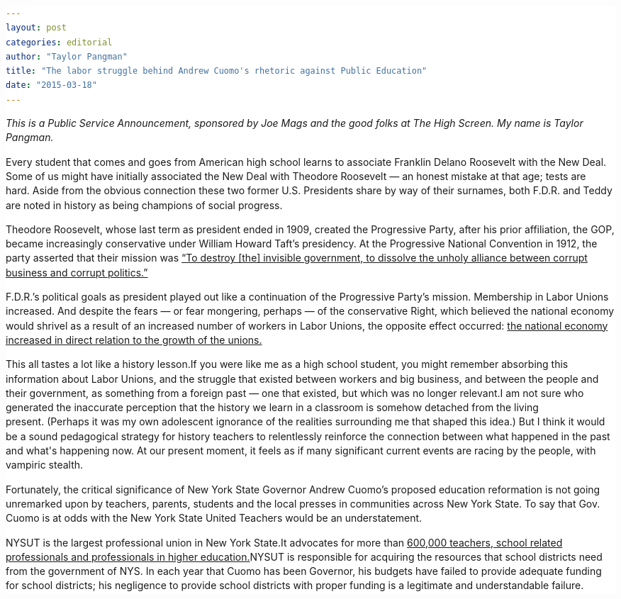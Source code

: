 ```yaml
---
layout: post
categories: editorial
author: "Taylor Pangman"
title: "The labor struggle behind Andrew Cuomo's rhetoric against Public Education"
date: "2015-03-18"
---
```


_This is a Public Service Announcement, sponsored by Joe Mags and the good folks at The High Screen. My name is Taylor Pangman._

Every student that comes and goes from American high school learns to associate Franklin Delano Roosevelt with the New Deal. Some of us might have initially associated the New Deal with Theodore Roosevelt — an honest mistake at that age; tests are hard. Aside from the obvious connection these two former U.S. Presidents share by way of their surnames, both F.D.R. and Teddy are noted in history as being champions of social progress.

Theodore Roosevelt, whose last term as president ended in 1909, created the Progressive Party, after his prior affiliation, the GOP, became increasingly conservative under William Howard Taft’s presidency. At the Progressive National Convention in 1912, the party asserted that their mission was [“To destroy \[the\] invisible government, to dissolve the unholy alliance between corrupt business and corrupt politics.”](http://en.wikipedia.org/wiki/1912_Progressive_National_Convention#cite_note-5)

F.D.R.’s political goals as president played out like a continuation of the Progressive Party’s mission. Membership in Labor Unions increased. And despite the fears — or fear mongering, perhaps — of the conservative Right, which believed the national economy would shrivel as a result of an increased number of workers in Labor Unions, the opposite effect occurred: [the national economy increased in direct relation to the growth of the unions.](http://www.nextnewdeal.net/fdrs-championing-labor-unions-key-prosperous-post-war-economy)

This all tastes a lot like a history lesson.If you were like me as a high school student, you might remember absorbing this information about Labor Unions, and the struggle that existed between workers and big business, and between the people and their government, as something from a foreign past — one that existed, but which was no longer relevant.I am not sure who generated the inaccurate perception that the history we learn in a classroom is somehow detached from the living present. (Perhaps it was my own adolescent ignorance of the realities surrounding me that shaped this idea.) But I think it would be a sound pedagogical strategy for history teachers to relentlessly reinforce the connection between what happened in the past and what's happening now. At our present moment, it feels as if many significant current events are racing by the people, with vampiric stealth.

Fortunately, the critical significance of New York State Governor Andrew Cuomo’s proposed education reformation is not going unremarked upon by teachers, parents, students and the local presses in communities across New York State. To say that Gov. Cuomo is at odds with the New York State United Teachers would be an understatement.

NYSUT is the largest professional union in New York State.It advocates for more than [600,000 teachers, school related professionals and professionals in higher education.](http://www.nysut.org/)NYSUT is responsible for acquiring the resources that school districts need from the government of NYS. In each year that Cuomo has been Governor, his budgets have failed to provide adequate funding for school districts; his negligence to provide school districts with proper funding is a legitimate and understandable failure. 
